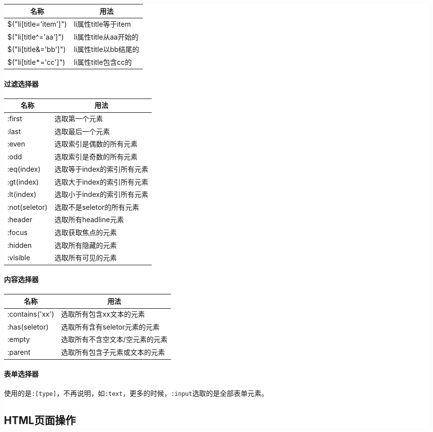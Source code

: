 | 名称                     | 用法                  |
| ------------------------ | --------------------- |
| $("li[title='item']")    | li属性title等于item   |
| $("li[title^='aa']")     | li属性title从aa开始的 |
| $("li[title&amp;='bb']") | li属性title以bb结尾的 |
| $("li[title*='cc']")     | li属性title包含cc的   |

####  过滤选择器

| 名称          | 用法                        |
| ------------- | --------------------------- |
| :first        | 选取第一个元素              |
| :last         | 选取最后一个元素            |
| :even         | 选取索引是偶数的所有元素    |
| :odd          | 选取索引是奇数的所有元素    |
| :eq(index)    | 选取等于index的索引所有元素 |
| :gt(index)    | 选取大于index的索引所有元素 |
| :lt(index)    | 选取小于index的索引所有元素 |
| :not(seletor) | 选取不是seletor的所有元素   |
| :header       | 选取所有headline元素        |
| :focus        | 选取获取焦点的元素          |
| :hidden       | 选取所有隐藏的元素          |
| :visible      | 选取所有可见的元素          |

#### 内容选择器

| 名称            | 用法                            |
| --------------- | ------------------------------- |
| :contains('xx') | 选取所有包含xx文本的元素        |
| :has(seletor)   | 选取所有含有seletor元素的元素   |
| :empty          | 选取所有不含空文本/空元素的元素 |
| :parent         | 选取所有包含子元素或文本的元素  |

#### 表单选择器

使用的是`:[type]`，不再说明，如`:text`，更多的时候，`:input`选取的是全部表单元素。

## HTML页面操作
